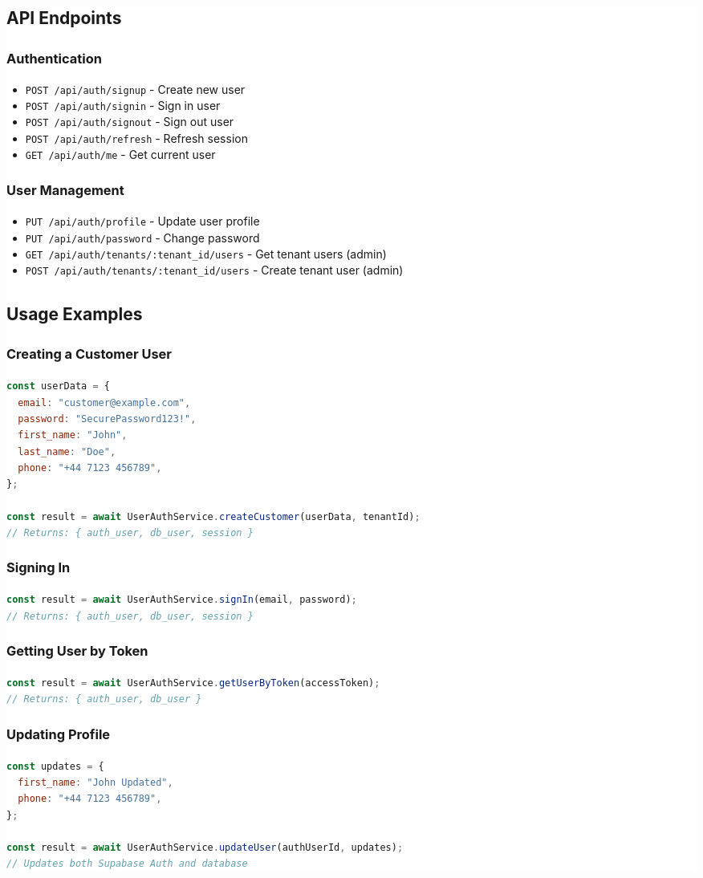 ## API Endpoints

### Authentication
- `POST /api/auth/signup` - Create new user
- `POST /api/auth/signin` - Sign in user
- `POST /api/auth/signout` - Sign out user
- `POST /api/auth/refresh` - Refresh session
- `GET /api/auth/me` - Get current user

### User Management
- `PUT /api/auth/profile` - Update user profile
- `PUT /api/auth/password` - Change password
- `GET /api/auth/tenants/:tenant_id/users` - Get tenant users (admin)
- `POST /api/auth/tenants/:tenant_id/users` - Create tenant user (admin)

## Usage Examples

### Creating a Customer User
```javascript
const userData = {
  email: "customer@example.com",
  password: "SecurePassword123!",
  first_name: "John",
  last_name: "Doe",
  phone: "+44 7123 456789",
};

const result = await UserAuthService.createCustomer(userData, tenantId);
// Returns: { auth_user, db_user, session }
```

### Signing In
```javascript
const result = await UserAuthService.signIn(email, password);
// Returns: { auth_user, db_user, session }
```

### Getting User by Token
```javascript
const result = await UserAuthService.getUserByToken(accessToken);
// Returns: { auth_user, db_user }
```

### Updating Profile
```javascript
const updates = {
  first_name: "John Updated",
  phone: "+44 7123 456789",
};

const result = await UserAuthService.updateUser(authUserId, updates);
// Updates both Supabase Auth and database
```

